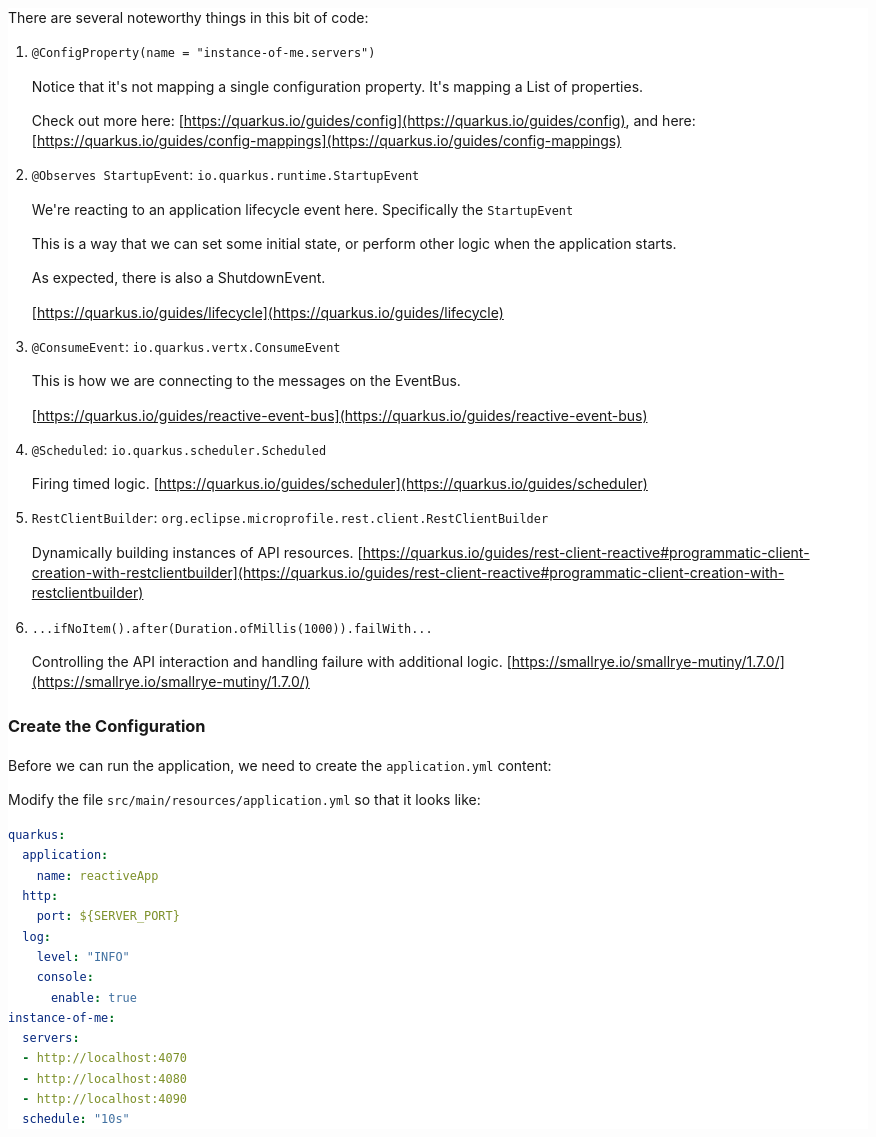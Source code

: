   There are several noteworthy things in this bit of code:

   1. `@ConfigProperty(name = "instance-of-me.servers")`

      Notice that it's not mapping a single configuration property.  It's mapping a List of properties.

      Check out more here: [https://quarkus.io/guides/config](https://quarkus.io/guides/config), and here: [https://quarkus.io/guides/config-mappings](https://quarkus.io/guides/config-mappings)

   1. `@Observes StartupEvent`: `io.quarkus.runtime.StartupEvent`

      We're reacting to an application lifecycle event here.  Specifically the `StartupEvent`

      This is a way that we can set some initial state, or perform other logic when the application starts.

      As expected, there is also a ShutdownEvent.

      [https://quarkus.io/guides/lifecycle](https://quarkus.io/guides/lifecycle)

   1. `@ConsumeEvent`: `io.quarkus.vertx.ConsumeEvent`

      This is how we are connecting to the messages on the EventBus.

      [https://quarkus.io/guides/reactive-event-bus](https://quarkus.io/guides/reactive-event-bus)

   1. `@Scheduled`: `io.quarkus.scheduler.Scheduled`

      Firing timed logic. [https://quarkus.io/guides/scheduler](https://quarkus.io/guides/scheduler)

   1. `RestClientBuilder`: `org.eclipse.microprofile.rest.client.RestClientBuilder`

      Dynamically building instances of API resources. [https://quarkus.io/guides/rest-client-reactive#programmatic-client-creation-with-restclientbuilder](https://quarkus.io/guides/rest-client-reactive#programmatic-client-creation-with-restclientbuilder)

   1. `...ifNoItem().after(Duration.ofMillis(1000)).failWith...`

      Controlling the API interaction and handling failure with additional logic.  [https://smallrye.io/smallrye-mutiny/1.7.0/](https://smallrye.io/smallrye-mutiny/1.7.0/)

### Create the Configuration

Before we can run the application, we need to create the `application.yml` content:

Modify the file `src/main/resources/application.yml` so that it looks like:

```yaml
quarkus:
  application:
    name: reactiveApp
  http:
    port: ${SERVER_PORT}
  log:
    level: "INFO"
    console:
      enable: true
instance-of-me:
  servers:
  - http://localhost:4070
  - http://localhost:4080
  - http://localhost:4090
  schedule: "10s"
```
